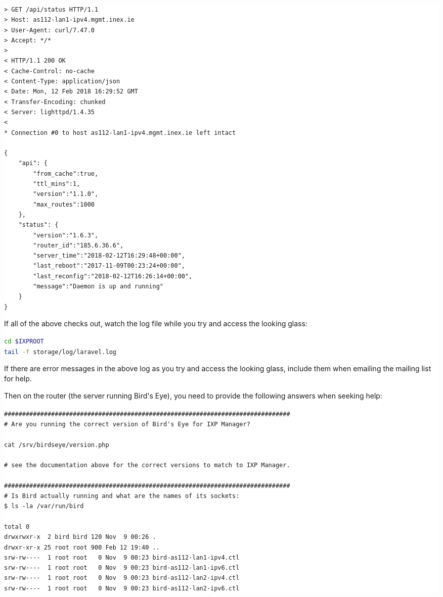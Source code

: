 ```
> GET /api/status HTTP/1.1
> Host: as112-lan1-ipv4.mgmt.inex.ie
> User-Agent: curl/7.47.0
> Accept: */*
>
< HTTP/1.1 200 OK
< Cache-Control: no-cache
< Content-Type: application/json
< Date: Mon, 12 Feb 2018 16:29:52 GMT
< Transfer-Encoding: chunked
< Server: lighttpd/1.4.35
<
* Connection #0 to host as112-lan1-ipv4.mgmt.inex.ie left intact

{
    "api": {
        "from_cache":true,
        "ttl_mins":1,
        "version":"1.1.0",
        "max_routes":1000
    },
    "status": {
        "version":"1.6.3",
        "router_id":"185.6.36.6",
        "server_time":"2018-02-12T16:29:48+00:00",
        "last_reboot":"2017-11-09T00:23:24+00:00",
        "last_reconfig":"2018-02-12T16:26:14+00:00",
        "message":"Daemon is up and running"
    }
}
```


If all of the above checks out, watch the log file while you try and access the looking glass:

```sh
cd $IXPROOT
tail -f storage/log/laravel.log
```

If there are error messages in the above log as you try and access the looking glass, include them when emailing the mailing list for help.


Then on the router (the server running Bird's Eye), you need to provide the following answers when seeking help:

```
###############################################################################
# Are you running the correct version of Bird's Eye for IXP Manager?

cat /srv/birdseye/version.php

# see the documentation above for the correct versions to match to IXP Manager.

###############################################################################
# Is Bird actually running and what are the names of its sockets:
$ ls -la /var/run/bird

total 0
drwxrwxr-x  2 bird bird 120 Nov  9 00:26 .
drwxr-xr-x 25 root root 900 Feb 12 19:40 ..
srw-rw----  1 root root   0 Nov  9 00:23 bird-as112-lan1-ipv4.ctl
srw-rw----  1 root root   0 Nov  9 00:23 bird-as112-lan1-ipv6.ctl
srw-rw----  1 root root   0 Nov  9 00:23 bird-as112-lan2-ipv4.ctl
srw-rw----  1 root root   0 Nov  9 00:23 bird-as112-lan2-ipv6.ctl

```